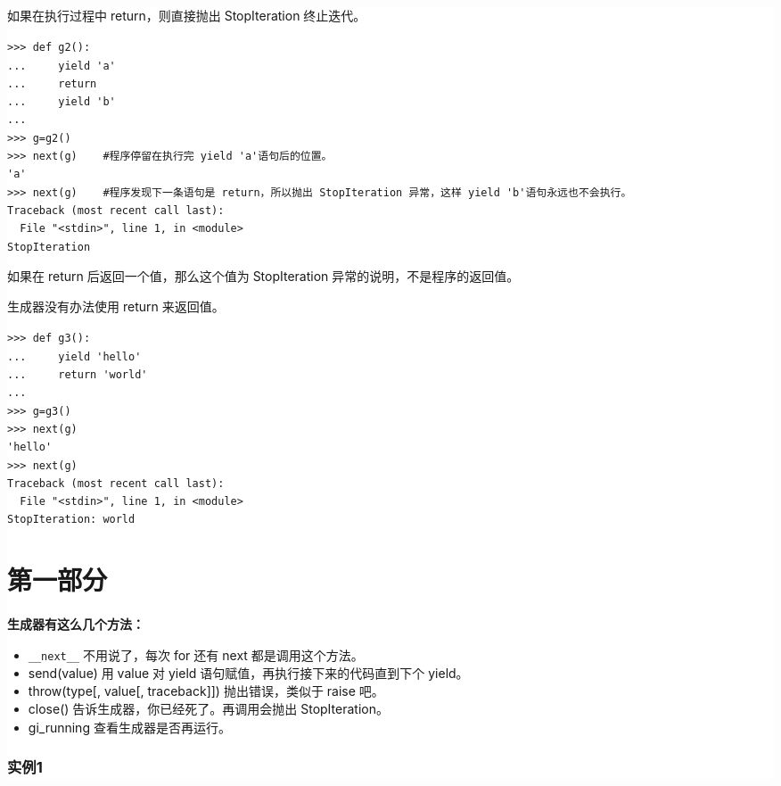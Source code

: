 
如果在执行过程中 return，则直接抛出 StopIteration 终止迭代。


```
>>> def g2():
...     yield 'a'
...     return
...     yield 'b'
...
>>> g=g2()
>>> next(g)    #程序停留在执行完 yield 'a'语句后的位置。
'a'
>>> next(g)    #程序发现下一条语句是 return，所以抛出 StopIteration 异常，这样 yield 'b'语句永远也不会执行。
Traceback (most recent call last):
  File "<stdin>", line 1, in <module>
StopIteration
```


如果在 return 后返回一个值，那么这个值为 StopIteration 异常的说明，不是程序的返回值。


生成器没有办法使用 return 来返回值。


```
>>> def g3():
...     yield 'hello'
...     return 'world'
...
>>> g=g3()
>>> next(g)
'hello'
>>> next(g)
Traceback (most recent call last):
  File "<stdin>", line 1, in <module>
StopIteration: world
```


# 第一部分


**生成器有这么几个方法：**


- `__next__` 不用说了，每次 for 还有 next 都是调用这个方法。
- send(value) 用 value 对 yield 语句赋值，再执行接下来的代码直到下个 yield。
- throw(type[, value[, traceback]]) 抛出错误，类似于 raise 吧。
- close() 告诉生成器，你已经死了。再调用会抛出 StopIteration。
- gi_running 查看生成器是否再运行。


### 实例1



